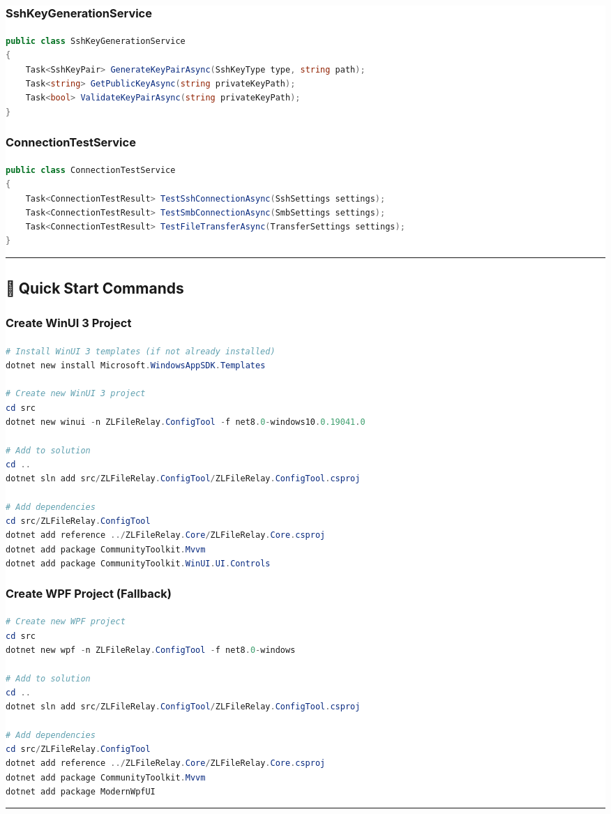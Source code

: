 ### SshKeyGenerationService
```csharp
public class SshKeyGenerationService
{
    Task<SshKeyPair> GenerateKeyPairAsync(SshKeyType type, string path);
    Task<string> GetPublicKeyAsync(string privateKeyPath);
    Task<bool> ValidateKeyPairAsync(string privateKeyPath);
}
```

### ConnectionTestService
```csharp
public class ConnectionTestService
{
    Task<ConnectionTestResult> TestSshConnectionAsync(SshSettings settings);
    Task<ConnectionTestResult> TestSmbConnectionAsync(SmbSettings settings);
    Task<ConnectionTestResult> TestFileTransferAsync(TransferSettings settings);
}
```

---

## 🚀 Quick Start Commands

### Create WinUI 3 Project
```powershell
# Install WinUI 3 templates (if not already installed)
dotnet new install Microsoft.WindowsAppSDK.Templates

# Create new WinUI 3 project
cd src
dotnet new winui -n ZLFileRelay.ConfigTool -f net8.0-windows10.0.19041.0

# Add to solution
cd ..
dotnet sln add src/ZLFileRelay.ConfigTool/ZLFileRelay.ConfigTool.csproj

# Add dependencies
cd src/ZLFileRelay.ConfigTool
dotnet add reference ../ZLFileRelay.Core/ZLFileRelay.Core.csproj
dotnet add package CommunityToolkit.Mvvm
dotnet add package CommunityToolkit.WinUI.UI.Controls
```

### Create WPF Project (Fallback)
```powershell
# Create new WPF project
cd src
dotnet new wpf -n ZLFileRelay.ConfigTool -f net8.0-windows

# Add to solution
cd ..
dotnet sln add src/ZLFileRelay.ConfigTool/ZLFileRelay.ConfigTool.csproj

# Add dependencies
cd src/ZLFileRelay.ConfigTool
dotnet add reference ../ZLFileRelay.Core/ZLFileRelay.Core.csproj
dotnet add package CommunityToolkit.Mvvm
dotnet add package ModernWpfUI
```

---